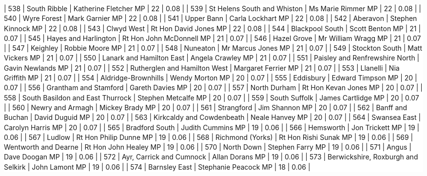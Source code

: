 | 538 | South Ribble | Katherine Fletcher MP | 22 | 0.08 |
| 539 | St Helens South and Whiston | Ms Marie Rimmer MP | 22 | 0.08 |
| 540 | Wyre Forest | Mark Garnier MP | 22 | 0.08 |
| 541 | Upper Bann | Carla Lockhart MP | 22 | 0.08 |
| 542 | Aberavon | Stephen Kinnock MP | 22 | 0.08 |
| 543 | Clwyd West | Rt Hon David Jones MP | 22 | 0.08 |
| 544 | Blackpool South | Scott Benton MP | 21 | 0.07 |
| 545 | Hayes and Harlington | Rt Hon John McDonnell MP | 21 | 0.07 |
| 546 | Hazel Grove | Mr William Wragg MP | 21 | 0.07 |
| 547 | Keighley | Robbie Moore MP | 21 | 0.07 |
| 548 | Nuneaton | Mr Marcus Jones MP | 21 | 0.07 |
| 549 | Stockton South | Matt Vickers MP | 21 | 0.07 |
| 550 | Lanark and Hamilton East | Angela Crawley MP | 21 | 0.07 |
| 551 | Paisley and Renfrewshire North | Gavin Newlands MP | 21 | 0.07 |
| 552 | Rutherglen and Hamilton West | Margaret Ferrier MP | 21 | 0.07 |
| 553 | Llanelli | Nia Griffith MP | 21 | 0.07 |
| 554 | Aldridge-Brownhills | Wendy Morton MP | 20 | 0.07 |
| 555 | Eddisbury | Edward Timpson MP | 20 | 0.07 |
| 556 | Grantham and Stamford | Gareth Davies MP | 20 | 0.07 |
| 557 | North Durham | Rt Hon Kevan Jones MP | 20 | 0.07 |
| 558 | South Basildon and East Thurrock | Stephen Metcalfe MP | 20 | 0.07 |
| 559 | South Suffolk | James Cartlidge MP | 20 | 0.07 |
| 560 | Newry and Armagh | Mickey Brady MP | 20 | 0.07 |
| 561 | Strangford | Jim Shannon MP | 20 | 0.07 |
| 562 | Banff and Buchan | David Duguid MP | 20 | 0.07 |
| 563 | Kirkcaldy and Cowdenbeath | Neale Hanvey MP | 20 | 0.07 |
| 564 | Swansea East | Carolyn Harris MP | 20 | 0.07 |
| 565 | Bradford South | Judith Cummins MP | 19 | 0.06 |
| 566 | Hemsworth | Jon Trickett MP | 19 | 0.06 |
| 567 | Ludlow | Rt Hon Philip Dunne MP | 19 | 0.06 |
| 568 | Richmond (Yorks) | Rt Hon Rishi Sunak MP | 19 | 0.06 |
| 569 | Wentworth and Dearne | Rt Hon John Healey MP | 19 | 0.06 |
| 570 | North Down | Stephen Farry MP | 19 | 0.06 |
| 571 | Angus | Dave Doogan MP | 19 | 0.06 |
| 572 | Ayr, Carrick and Cumnock | Allan Dorans MP | 19 | 0.06 |
| 573 | Berwickshire, Roxburgh and Selkirk | John Lamont MP | 19 | 0.06 |
| 574 | Barnsley East | Stephanie Peacock MP | 18 | 0.06 |